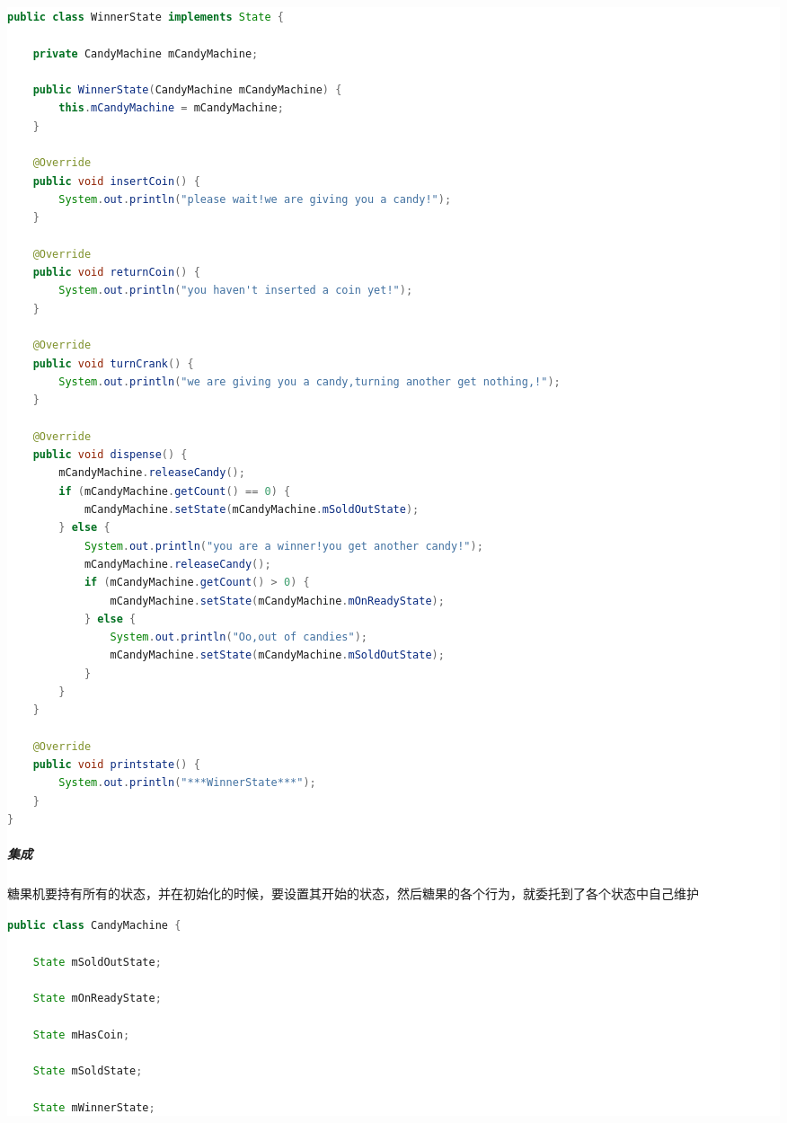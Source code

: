 ```java
public class WinnerState implements State {

    private CandyMachine mCandyMachine;

    public WinnerState(CandyMachine mCandyMachine) {
        this.mCandyMachine = mCandyMachine;
    }

    @Override
    public void insertCoin() {
        System.out.println("please wait!we are giving you a candy!");
    }

    @Override
    public void returnCoin() {
        System.out.println("you haven't inserted a coin yet!");
    }

    @Override
    public void turnCrank() {
        System.out.println("we are giving you a candy,turning another get nothing,!");
    }

    @Override
    public void dispense() {
        mCandyMachine.releaseCandy();
        if (mCandyMachine.getCount() == 0) {
            mCandyMachine.setState(mCandyMachine.mSoldOutState);
        } else {
            System.out.println("you are a winner!you get another candy!");
            mCandyMachine.releaseCandy();
            if (mCandyMachine.getCount() > 0) {
                mCandyMachine.setState(mCandyMachine.mOnReadyState);
            } else {
                System.out.println("Oo,out of candies");
                mCandyMachine.setState(mCandyMachine.mSoldOutState);
            }
        }
    }

    @Override
    public void printstate() {
        System.out.println("***WinnerState***");
    }
}
```

##### 集成

糖果机要持有所有的状态，并在初始化的时候，要设置其开始的状态，然后糖果的各个行为，就委托到了各个状态中自己维护

```java
public class CandyMachine {

    State mSoldOutState;

    State mOnReadyState;

    State mHasCoin;

    State mSoldState;

    State mWinnerState;

```